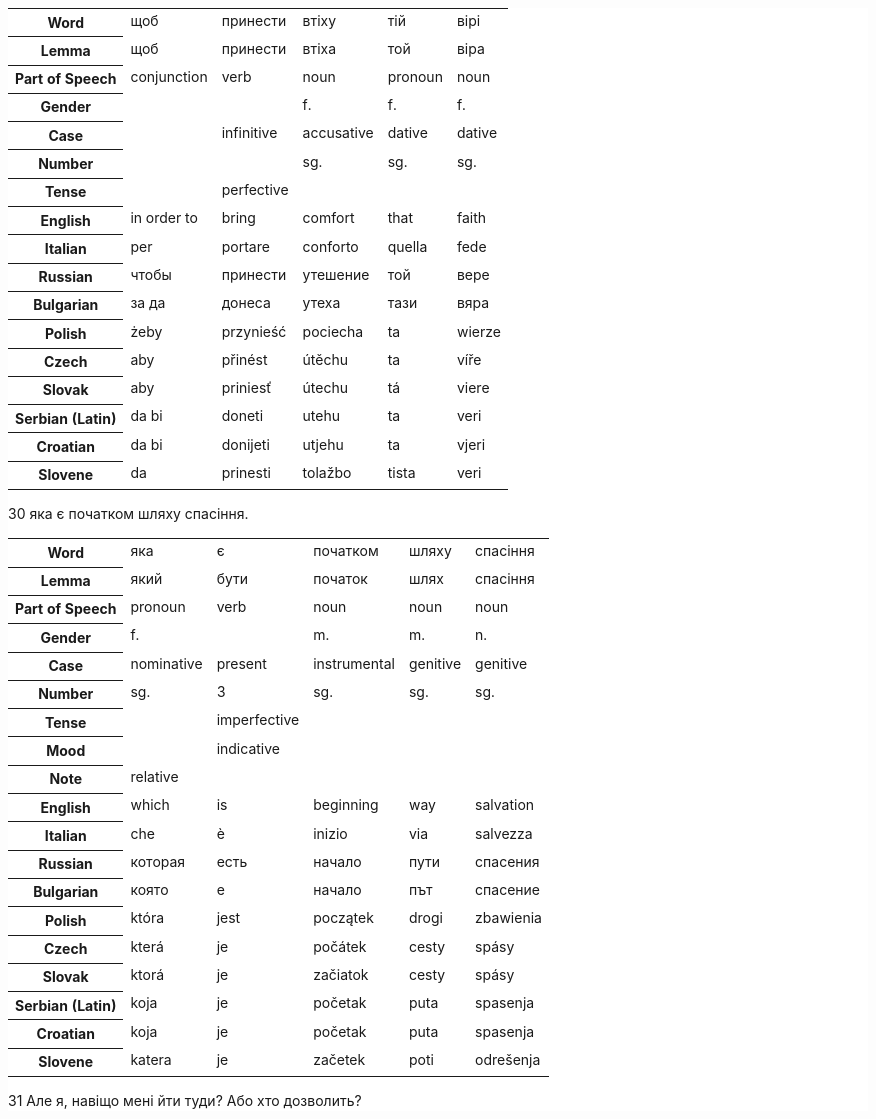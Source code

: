 <table>
<tr><th>Word</th><td>щоб</td><td>принести</td><td>втіху</td><td>тій</td><td>вірі</td></tr>
<tr><th>Lemma</th><td>щоб</td><td>принести</td><td>втіха</td><td>той</td><td>віра</td></tr>
<tr><th>Part of Speech</th><td>conjunction</td><td>verb</td><td>noun</td><td>pronoun</td><td>noun</td></tr>
<tr><th>Gender</th><td></td><td></td><td>f.</td><td>f.</td><td>f.</td></tr>
<tr><th>Case</th><td></td><td>infinitive</td><td>accusative</td><td>dative</td><td>dative</td></tr>
<tr><th>Number</th><td></td><td></td><td>sg.</td><td>sg.</td><td>sg.</td></tr>
<tr><th>Tense</th><td></td><td>perfective</td><td></td><td></td><td></td></tr>
<tr><th>English</th><td>in order to</td><td>bring</td><td>comfort</td><td>that</td><td>faith</td></tr>
<tr><th>Italian</th><td>per</td><td>portare</td><td>conforto</td><td>quella</td><td>fede</td></tr>
<tr><th>Russian</th><td>чтобы</td><td>принести</td><td>утешение</td><td>той</td><td>вере</td></tr>
<tr><th>Bulgarian</th><td>за да</td><td>донеса</td><td>утеха</td><td>тази</td><td>вяра</td></tr>
<tr><th>Polish</th><td>żeby</td><td>przynieść</td><td>pociecha</td><td>ta</td><td>wierze</td></tr>
<tr><th>Czech</th><td>aby</td><td>přinést</td><td>útěchu</td><td>ta</td><td>víře</td></tr>
<tr><th>Slovak</th><td>aby</td><td>priniesť</td><td>útechu</td><td>tá</td><td>viere</td></tr>
<tr><th>Serbian (Latin)</th><td>da bi</td><td>doneti</td><td>utehu</td><td>ta</td><td>veri</td></tr>
<tr><th>Croatian</th><td>da bi</td><td>donijeti</td><td>utjehu</td><td>ta</td><td>vjeri</td></tr>
<tr><th>Slovene</th><td>da</td><td>prinesti</td><td>tolažbo</td><td>tista</td><td>veri</td></tr>
</table>

30 яка є початком шляху спасіння.

<table>
<tr><th>Word</th><td>яка</td><td>є</td><td>початком</td><td>шляху</td><td>спасіння</td></tr>
<tr><th>Lemma</th><td>який</td><td>бути</td><td>початок</td><td>шлях</td><td>спасіння</td></tr>
<tr><th>Part of Speech</th><td>pronoun</td><td>verb</td><td>noun</td><td>noun</td><td>noun</td></tr>
<tr><th>Gender</th><td>f.</td><td></td><td>m.</td><td>m.</td><td>n.</td></tr>
<tr><th>Case</th><td>nominative</td><td>present</td><td>instrumental</td><td>genitive</td><td>genitive</td></tr>
<tr><th>Number</th><td>sg.</td><td>3</td><td>sg.</td><td>sg.</td><td>sg.</td></tr>
<tr><th>Tense</th><td></td><td>imperfective</td><td></td><td></td><td></td></tr>
<tr><th>Mood</th><td></td><td>indicative</td><td></td><td></td><td></td></tr>
<tr><th>Note</th><td>relative</td><td></td><td></td><td></td><td></td></tr>
<tr><th>English</th><td>which</td><td>is</td><td>beginning</td><td>way</td><td>salvation</td></tr>
<tr><th>Italian</th><td>che</td><td>è</td><td>inizio</td><td>via</td><td>salvezza</td></tr>
<tr><th>Russian</th><td>которая</td><td>есть</td><td>начало</td><td>пути</td><td>спасения</td></tr>
<tr><th>Bulgarian</th><td>която</td><td>е</td><td>начало</td><td>път</td><td>спасение</td></tr>
<tr><th>Polish</th><td>która</td><td>jest</td><td>początek</td><td>drogi</td><td>zbawienia</td></tr>
<tr><th>Czech</th><td>která</td><td>je</td><td>počátek</td><td>cesty</td><td>spásy</td></tr>
<tr><th>Slovak</th><td>ktorá</td><td>je</td><td>začiatok</td><td>cesty</td><td>spásy</td></tr>
<tr><th>Serbian (Latin)</th><td>koja</td><td>je</td><td>početak</td><td>puta</td><td>spasenja</td></tr>
<tr><th>Croatian</th><td>koja</td><td>je</td><td>početak</td><td>puta</td><td>spasenja</td></tr>
<tr><th>Slovene</th><td>katera</td><td>je</td><td>začetek</td><td>poti</td><td>odrešenja</td></tr>
</table>

31 Але я, навіщо мені йти туди? Або хто дозволить?
